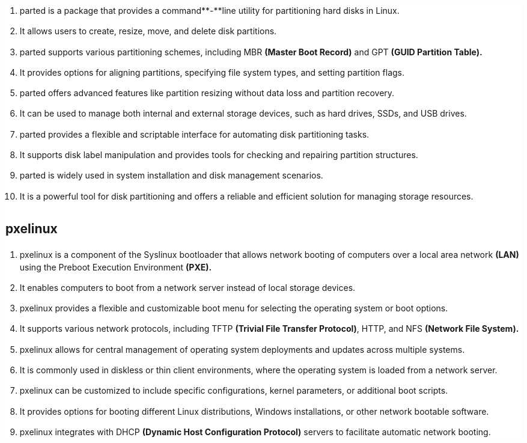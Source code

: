 1)  parted is a package that provides a command**-**line utility for
    partitioning hard disks in Linux.

2)  It allows users to create, resize, move, and delete disk
    partitions.

3)  parted supports various partitioning schemes, including MBR
    **(**Master Boot Record**)** and GPT **(**GUID Partition Table**).**

4)  It provides options for aligning partitions, specifying file system
    types, and setting partition flags.

5)  parted offers advanced features like partition resizing without data
    loss and partition recovery.

6)  It can be used to manage both internal and external storage devices,
    such as hard drives, SSDs, and USB drives.

7)  parted provides a flexible and scriptable interface for automating
    disk partitioning tasks.

8)  It supports disk label manipulation and provides tools for checking
    and repairing partition structures.

9)  parted is widely used in system installation and disk management
    scenarios.

10) It is a powerful tool for disk partitioning and offers a reliable
    and efficient solution for managing storage resources.

## pxelinux

1)  pxelinux is a component of the Syslinux bootloader that allows
    network booting of computers over a local area network **(**LAN**)**
    using the Preboot Execution Environment **(**PXE**).**

2)  It enables computers to boot from a network server instead of local
    storage devices.

3)  pxelinux provides a flexible and customizable boot menu for
    selecting the operating system or boot options.

4)  It supports various network protocols, including TFTP **(**Trivial
    File Transfer Protocol**)**, HTTP, and NFS **(**Network File
    System**).**

5)  pxelinux allows for central management of operating system
    deployments and updates across multiple systems.

6)  It is commonly used in diskless or thin client environments, where
    the operating system is loaded from a network server.

7)  pxelinux can be customized to include specific configurations,
    kernel parameters, or additional boot scripts.

8)  It provides options for booting different Linux distributions,
    Windows installations, or other network bootable software.

9)  pxelinux integrates with DHCP **(**Dynamic Host Configuration
    Protocol**)** servers to facilitate automatic network booting.

